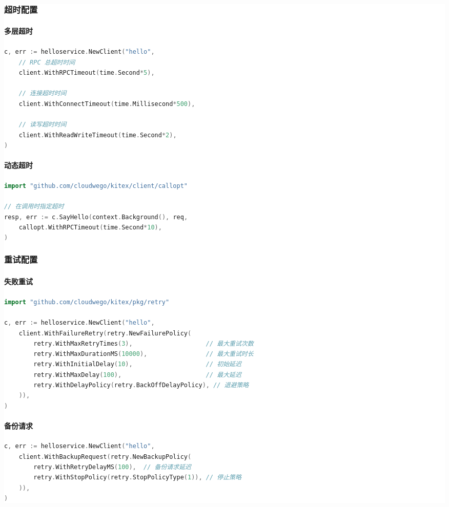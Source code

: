 ### 超时配置

#### 多层超时

```go
c, err := helloservice.NewClient("hello",
    // RPC 总超时时间
    client.WithRPCTimeout(time.Second*5),
    
    // 连接超时时间
    client.WithConnectTimeout(time.Millisecond*500),
    
    // 读写超时时间
    client.WithReadWriteTimeout(time.Second*2),
)
```

#### 动态超时

```go
import "github.com/cloudwego/kitex/client/callopt"

// 在调用时指定超时
resp, err := c.SayHello(context.Background(), req,
    callopt.WithRPCTimeout(time.Second*10),
)
```

### 重试配置

#### 失败重试

```go
import "github.com/cloudwego/kitex/pkg/retry"

c, err := helloservice.NewClient("hello",
    client.WithFailureRetry(retry.NewFailurePolicy(
        retry.WithMaxRetryTimes(3),                    // 最大重试次数
        retry.WithMaxDurationMS(10000),                // 最大重试时长
        retry.WithInitialDelay(10),                    // 初始延迟
        retry.WithMaxDelay(100),                       // 最大延迟
        retry.WithDelayPolicy(retry.BackOffDelayPolicy), // 退避策略
    )),
)
```

#### 备份请求

```go
c, err := helloservice.NewClient("hello",
    client.WithBackupRequest(retry.NewBackupPolicy(
        retry.WithRetryDelayMS(100),  // 备份请求延迟
        retry.WithStopPolicy(retry.StopPolicyType(1)), // 停止策略
    )),
)
```

